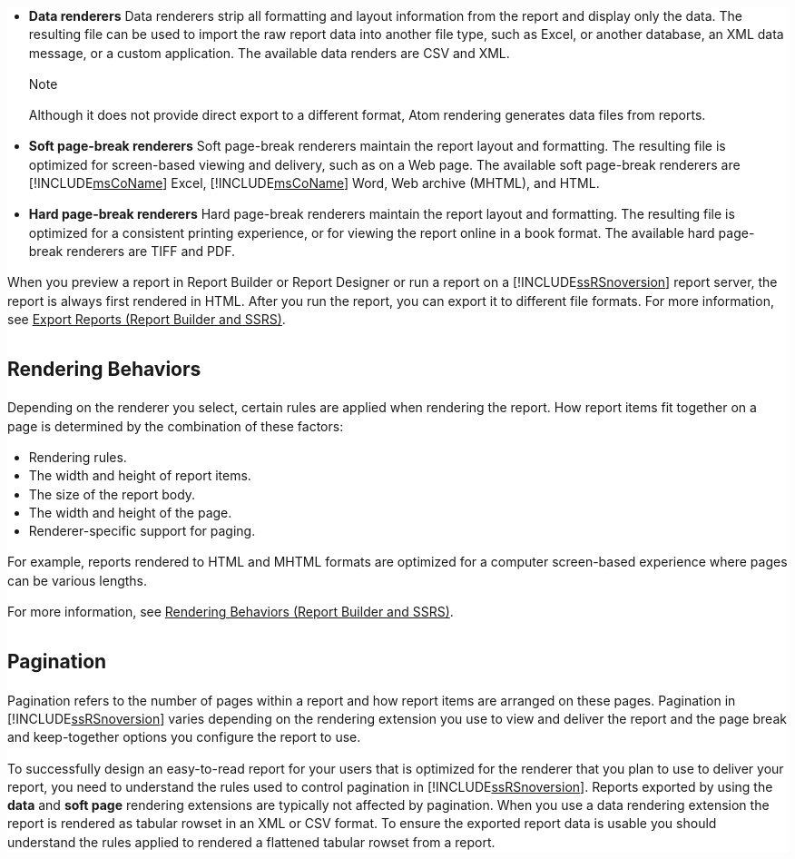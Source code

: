 -   **Data renderers** Data renderers strip all formatting and layout information from the report and display only the data. The resulting file can be used to import the raw report data into another file type, such as Excel, or another database, an XML data message, or a custom application. The available data renders are CSV and XML.  
  
    > [!NOTE]  
    >  Although it does not provide direct export to a different format, Atom rendering generates data files from reports.  
  
-   **Soft page-break renderers** Soft page-break renderers maintain the report layout and formatting. The resulting file is optimized for screen-based viewing and delivery, such as on a Web page. The available soft page-break renderers are [!INCLUDE[msCoName](../../includes/msconame-md.md)] Excel, [!INCLUDE[msCoName](../../includes/msconame-md.md)] Word, Web archive (MHTML), and HTML.  
  
-   **Hard page-break renderers** Hard page-break renderers maintain the report layout and formatting. The resulting file is optimized for a consistent printing experience, or for viewing the report online in a book format. The available hard page-break renderers are TIFF and PDF.  
  
 When you preview  a report in Report Builder or Report Designer or run a report on a [!INCLUDE[ssRSnoversion](../../includes/ssrsnoversion-md.md)] report server, the report is always first rendered in HTML. After you run the report, you can export it to different file formats. For more information, see [Export Reports &#40;Report Builder and SSRS&#41;](../../reporting-services/report-builder/export-reports-report-builder-and-ssrs.md).  
  
##  <a name="RenderingBehaviors"></a> Rendering Behaviors  
 Depending on the renderer you select, certain rules are applied when rendering the report. How report items fit together on a page is determined by the combination of these factors:  
  
-   Rendering rules.  
-   The width and height of report items.  
-   The size of the report body.  
-   The width and height of the page.  
-   Renderer-specific support for paging.  
  
 For example, reports rendered to HTML and MHTML formats are optimized for a computer screen-based experience where pages can be various lengths.  
  
 For more information, see [Rendering Behaviors &#40;Report Builder  and SSRS&#41;](../../reporting-services/report-design/rendering-behaviors-report-builder-and-ssrs.md).  
   
##  <a name="Pagination"></a> Pagination  
 Pagination refers to the number of pages within a report and how report items are arranged on these pages. Pagination in [!INCLUDE[ssRSnoversion](../../includes/ssrsnoversion-md.md)] varies depending on the rendering extension you use to view and deliver the report and the page break and keep-together options you configure the report to use.  
  
 To successfully design an easy-to-read report for your users that is optimized for the renderer that you plan to use to deliver your report, you need to understand the rules used to control pagination in [!INCLUDE[ssRSnoversion](../../includes/ssrsnoversion-md.md)]. Reports exported by using the **data** and **soft page** rendering extensions are typically not affected by pagination. When you use a data rendering extension the report is rendered as tabular rowset in an XML or CSV format. To ensure the exported report data is usable you should understand the rules applied to rendered a flattened tabular rowset from a report.  
  